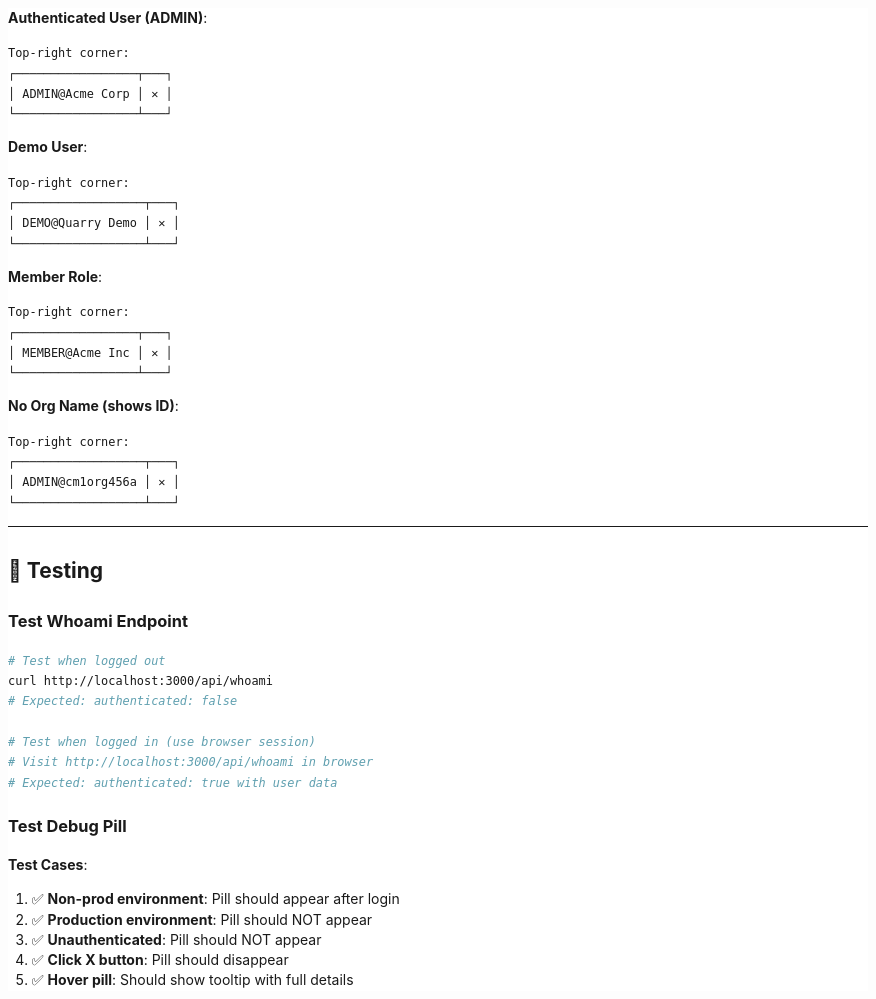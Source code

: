 **Authenticated User (ADMIN)**:

```
Top-right corner:
┌─────────────────┬───┐
│ ADMIN@Acme Corp │ ✕ │
└─────────────────┴───┘
```

**Demo User**:

```
Top-right corner:
┌──────────────────┬───┐
│ DEMO@Quarry Demo │ ✕ │
└──────────────────┴───┘
```

**Member Role**:

```
Top-right corner:
┌─────────────────┬───┐
│ MEMBER@Acme Inc │ ✕ │
└─────────────────┴───┘
```

**No Org Name (shows ID)**:

```
Top-right corner:
┌──────────────────┬───┐
│ ADMIN@cm1org456a │ ✕ │
└──────────────────┴───┘
```

---

## 🧪 Testing

### Test Whoami Endpoint

```bash
# Test when logged out
curl http://localhost:3000/api/whoami
# Expected: authenticated: false

# Test when logged in (use browser session)
# Visit http://localhost:3000/api/whoami in browser
# Expected: authenticated: true with user data
```

### Test Debug Pill

**Test Cases**:

1. ✅ **Non-prod environment**: Pill should appear after login
2. ✅ **Production environment**: Pill should NOT appear
3. ✅ **Unauthenticated**: Pill should NOT appear
4. ✅ **Click X button**: Pill should disappear
5. ✅ **Hover pill**: Should show tooltip with full details

